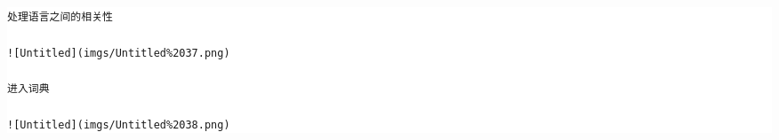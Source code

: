     处理语言之间的相关性
    
    ![Untitled](imgs/Untitled%2037.png)
    
    进入词典
    
    ![Untitled](imgs/Untitled%2038.png)
    